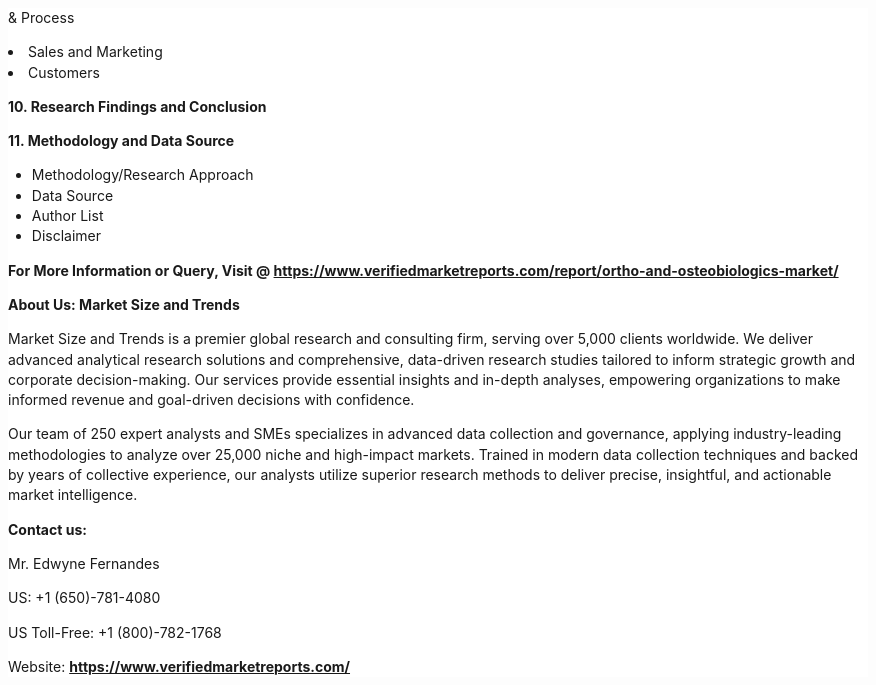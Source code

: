 &amp; Process</li><li>Sales and Marketing</li><li>Customers</li></ul><p><strong>10. Research Findings and Conclusion</strong></p><p><strong>11. Methodology and Data Source</strong></p><ul><li>Methodology/Research Approach</li><li>Data Source</li><li>Author List</li><li>Disclaimer</li></ul></p><p><strong>For More Information or Query, Visit @ <a href="https://www.verifiedmarketreports.com/report/ortho-and-osteobiologics-market/">https://www.verifiedmarketreports.com/report/ortho-and-osteobiologics-market/</a></strong></p><p><strong>About Us: Market Size and Trends</strong></p><p>Market Size and Trends is a premier global research and consulting firm, serving over 5,000 clients worldwide. We deliver advanced analytical research solutions and comprehensive, data-driven research studies tailored to inform strategic growth and corporate decision-making. Our services provide essential insights and in-depth analyses, empowering organizations to make informed revenue and goal-driven decisions with confidence.</p><p>Our team of 250 expert analysts and SMEs specializes in advanced data collection and governance, applying industry-leading methodologies to analyze over 25,000 niche and high-impact markets. Trained in modern data collection techniques and backed by years of collective experience, our analysts utilize superior research methods to deliver precise, insightful, and actionable market intelligence.</p><p><strong>Contact us:</strong></p><p>Mr. Edwyne Fernandes</p><p>US: +1 (650)-781-4080</p><p>US Toll-Free: +1 (800)-782-1768</p><p>Website: <strong><a href="https://www.verifiedmarketreports.com/">https://www.verifiedmarketreports.com/</a></strong></p>

